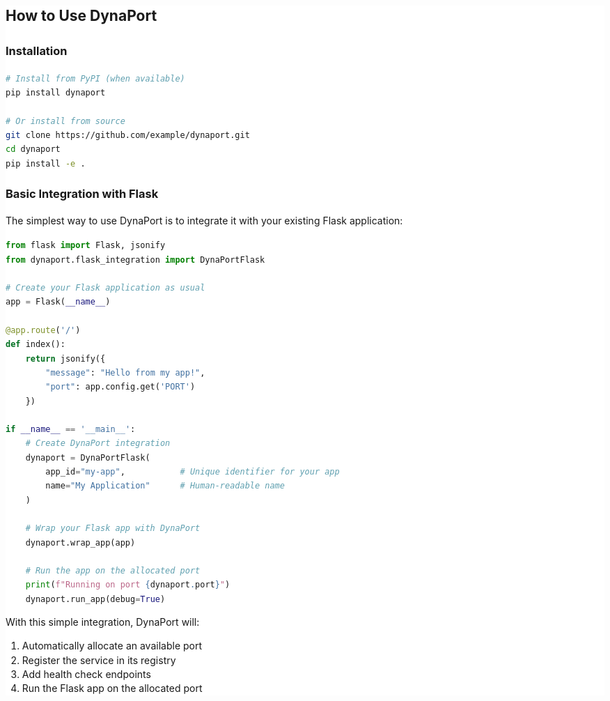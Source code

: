 ## How to Use DynaPort

### Installation

```bash
# Install from PyPI (when available)
pip install dynaport

# Or install from source
git clone https://github.com/example/dynaport.git
cd dynaport
pip install -e .
```

### Basic Integration with Flask

The simplest way to use DynaPort is to integrate it with your existing Flask application:

```python
from flask import Flask, jsonify
from dynaport.flask_integration import DynaPortFlask

# Create your Flask application as usual
app = Flask(__name__)

@app.route('/')
def index():
    return jsonify({
        "message": "Hello from my app!",
        "port": app.config.get('PORT')
    })

if __name__ == '__main__':
    # Create DynaPort integration
    dynaport = DynaPortFlask(
        app_id="my-app",           # Unique identifier for your app
        name="My Application"      # Human-readable name
    )
    
    # Wrap your Flask app with DynaPort
    dynaport.wrap_app(app)
    
    # Run the app on the allocated port
    print(f"Running on port {dynaport.port}")
    dynaport.run_app(debug=True)
```

With this simple integration, DynaPort will:
1. Automatically allocate an available port
2. Register the service in its registry
3. Add health check endpoints
4. Run the Flask app on the allocated port
